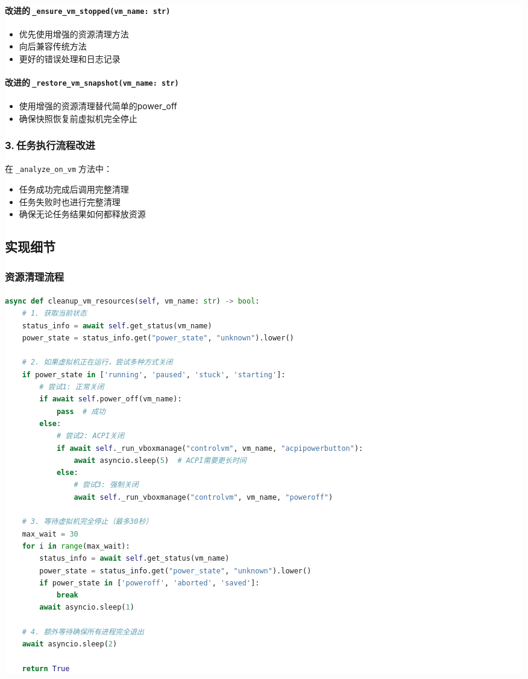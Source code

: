 #### 改进的 `_ensure_vm_stopped(vm_name: str)`
- 优先使用增强的资源清理方法
- 向后兼容传统方法
- 更好的错误处理和日志记录

#### 改进的 `_restore_vm_snapshot(vm_name: str)`
- 使用增强的资源清理替代简单的power_off
- 确保快照恢复前虚拟机完全停止

### 3. 任务执行流程改进

在 `_analyze_on_vm` 方法中：
- 任务成功完成后调用完整清理
- 任务失败时也进行完整清理
- 确保无论任务结果如何都释放资源

## 实现细节

### 资源清理流程

```python
async def cleanup_vm_resources(self, vm_name: str) -> bool:
    # 1. 获取当前状态
    status_info = await self.get_status(vm_name)
    power_state = status_info.get("power_state", "unknown").lower()
    
    # 2. 如果虚拟机正在运行，尝试多种方式关闭
    if power_state in ['running', 'paused', 'stuck', 'starting']:
        # 尝试1: 正常关闭
        if await self.power_off(vm_name):
            pass  # 成功
        else:
            # 尝试2: ACPI关闭
            if await self._run_vboxmanage("controlvm", vm_name, "acpipowerbutton"):
                await asyncio.sleep(5)  # ACPI需要更长时间
            else:
                # 尝试3: 强制关闭
                await self._run_vboxmanage("controlvm", vm_name, "poweroff")
    
    # 3. 等待虚拟机完全停止（最多30秒）
    max_wait = 30
    for i in range(max_wait):
        status_info = await self.get_status(vm_name)
        power_state = status_info.get("power_state", "unknown").lower()
        if power_state in ['poweroff', 'aborted', 'saved']:
            break
        await asyncio.sleep(1)
    
    # 4. 额外等待确保所有进程完全退出
    await asyncio.sleep(2)
    
    return True
```
